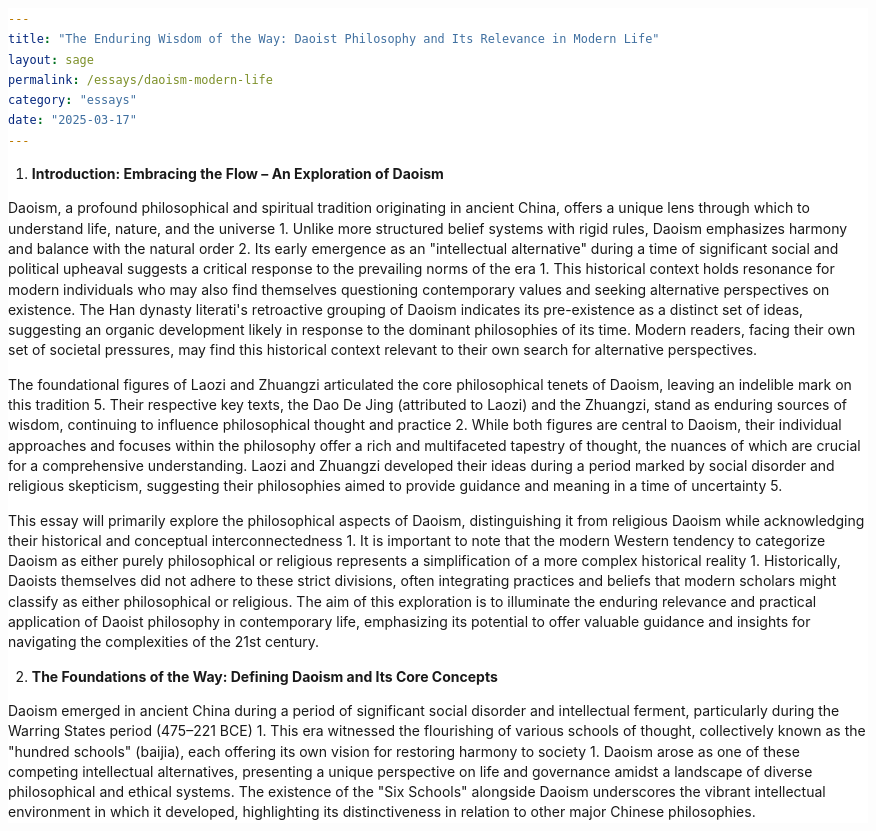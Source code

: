 ```yaml
---
title: "The Enduring Wisdom of the Way: Daoist Philosophy and Its Relevance in Modern Life"
layout: sage
permalink: /essays/daoism-modern-life
category: "essays"
date: "2025-03-17"
---
```


1. **Introduction: Embracing the Flow – An Exploration of Daoism**

Daoism, a profound philosophical and spiritual tradition originating in ancient China, offers a unique lens through which to understand life, nature, and the universe 1. Unlike more structured belief systems with rigid rules, Daoism emphasizes harmony and balance with the natural order 2. Its early emergence as an "intellectual alternative" during a time of significant social and political upheaval suggests a critical response to the prevailing norms of the era 1. This historical context holds resonance for modern individuals who may also find themselves questioning contemporary values and seeking alternative perspectives on existence. The Han dynasty literati's retroactive grouping of Daoism indicates its pre-existence as a distinct set of ideas, suggesting an organic development likely in response to the dominant philosophies of its time. Modern readers, facing their own set of societal pressures, may find this historical context relevant to their own search for alternative perspectives.

The foundational figures of Laozi and Zhuangzi articulated the core philosophical tenets of Daoism, leaving an indelible mark on this tradition 5. Their respective key texts, the Dao De Jing (attributed to Laozi) and the Zhuangzi, stand as enduring sources of wisdom, continuing to influence philosophical thought and practice 2. While both figures are central to Daoism, their individual approaches and focuses within the philosophy offer a rich and multifaceted tapestry of thought, the nuances of which are crucial for a comprehensive understanding. Laozi and Zhuangzi developed their ideas during a period marked by social disorder and religious skepticism, suggesting their philosophies aimed to provide guidance and meaning in a time of uncertainty 5.

This essay will primarily explore the philosophical aspects of Daoism, distinguishing it from religious Daoism while acknowledging their historical and conceptual interconnectedness 1. It is important to note that the modern Western tendency to categorize Daoism as either purely philosophical or religious represents a simplification of a more complex historical reality 1. Historically, Daoists themselves did not adhere to these strict divisions, often integrating practices and beliefs that modern scholars might classify as either philosophical or religious. The aim of this exploration is to illuminate the enduring relevance and practical application of Daoist philosophy in contemporary life, emphasizing its potential to offer valuable guidance and insights for navigating the complexities of the 21st century.

2. **The Foundations of the Way: Defining Daoism and Its Core Concepts**

Daoism emerged in ancient China during a period of significant social disorder and intellectual ferment, particularly during the Warring States period (475–221 BCE) 1. This era witnessed the flourishing of various schools of thought, collectively known as the "hundred schools" (baijia), each offering its own vision for restoring harmony to society 1. Daoism arose as one of these competing intellectual alternatives, presenting a unique perspective on life and governance amidst a landscape of diverse philosophical and ethical systems. The existence of the "Six Schools" alongside Daoism underscores the vibrant intellectual environment in which it developed, highlighting its distinctiveness in relation to other major Chinese philosophies.
